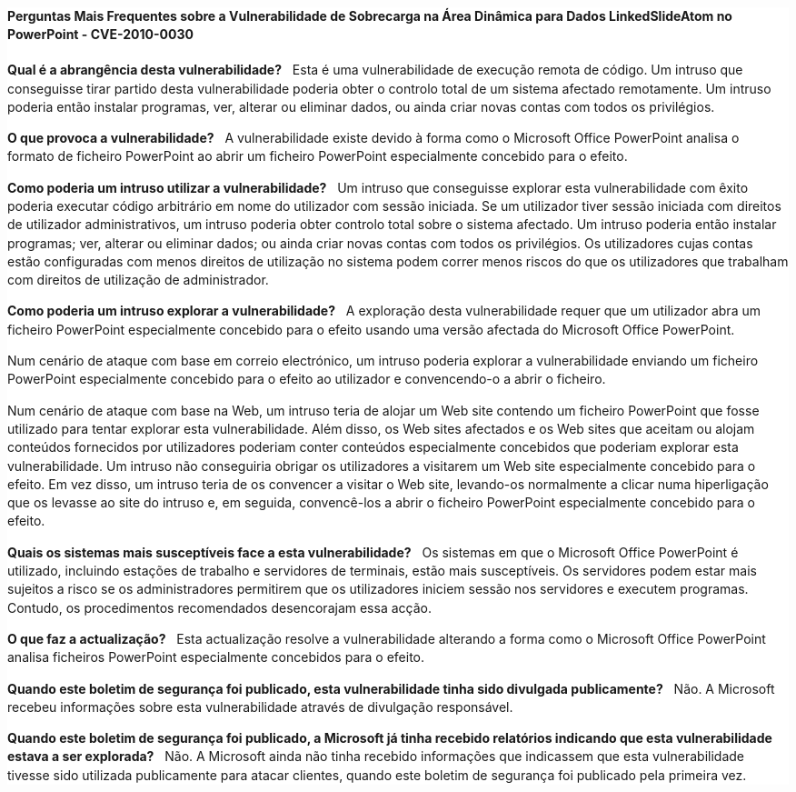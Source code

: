 #### Perguntas Mais Frequentes sobre a Vulnerabilidade de Sobrecarga na Área Dinâmica para Dados LinkedSlideAtom no PowerPoint - CVE-2010-0030

**Qual é a abrangência desta vulnerabilidade?**  
Esta é uma vulnerabilidade de execução remota de código. Um intruso que conseguisse tirar partido desta vulnerabilidade poderia obter o controlo total de um sistema afectado remotamente. Um intruso poderia então instalar programas, ver, alterar ou eliminar dados, ou ainda criar novas contas com todos os privilégios.

**O que provoca a vulnerabilidade?**  
A vulnerabilidade existe devido à forma como o Microsoft Office PowerPoint analisa o formato de ficheiro PowerPoint ao abrir um ficheiro PowerPoint especialmente concebido para o efeito.

**Como poderia um intruso utilizar a vulnerabilidade?**  
Um intruso que conseguisse explorar esta vulnerabilidade com êxito poderia executar código arbitrário em nome do utilizador com sessão iniciada. Se um utilizador tiver sessão iniciada com direitos de utilizador administrativos, um intruso poderia obter controlo total sobre o sistema afectado. Um intruso poderia então instalar programas; ver, alterar ou eliminar dados; ou ainda criar novas contas com todos os privilégios. Os utilizadores cujas contas estão configuradas com menos direitos de utilização no sistema podem correr menos riscos do que os utilizadores que trabalham com direitos de utilização de administrador.

**Como poderia um intruso explorar a vulnerabilidade?**  
A exploração desta vulnerabilidade requer que um utilizador abra um ficheiro PowerPoint especialmente concebido para o efeito usando uma versão afectada do Microsoft Office PowerPoint.

Num cenário de ataque com base em correio electrónico, um intruso poderia explorar a vulnerabilidade enviando um ficheiro PowerPoint especialmente concebido para o efeito ao utilizador e convencendo-o a abrir o ficheiro.

Num cenário de ataque com base na Web, um intruso teria de alojar um Web site contendo um ficheiro PowerPoint que fosse utilizado para tentar explorar esta vulnerabilidade. Além disso, os Web sites afectados e os Web sites que aceitam ou alojam conteúdos fornecidos por utilizadores poderiam conter conteúdos especialmente concebidos que poderiam explorar esta vulnerabilidade. Um intruso não conseguiria obrigar os utilizadores a visitarem um Web site especialmente concebido para o efeito. Em vez disso, um intruso teria de os convencer a visitar o Web site, levando-os normalmente a clicar numa hiperligação que os levasse ao site do intruso e, em seguida, convencê-los a abrir o ficheiro PowerPoint especialmente concebido para o efeito.

**Quais os sistemas mais susceptíveis face a esta vulnerabilidade?**  
Os sistemas em que o Microsoft Office PowerPoint é utilizado, incluindo estações de trabalho e servidores de terminais, estão mais susceptíveis. Os servidores podem estar mais sujeitos a risco se os administradores permitirem que os utilizadores iniciem sessão nos servidores e executem programas. Contudo, os procedimentos recomendados desencorajam essa acção.

**O que faz a actualização?**  
Esta actualização resolve a vulnerabilidade alterando a forma como o Microsoft Office PowerPoint analisa ficheiros PowerPoint especialmente concebidos para o efeito.

**Quando este boletim de segurança foi publicado, esta vulnerabilidade tinha sido divulgada publicamente?**  
Não. A Microsoft recebeu informações sobre esta vulnerabilidade através de divulgação responsável.

**Quando este boletim de segurança foi publicado, a Microsoft já tinha recebido relatórios indicando que esta vulnerabilidade estava a ser explorada?**  
Não. A Microsoft ainda não tinha recebido informações que indicassem que esta vulnerabilidade tivesse sido utilizada publicamente para atacar clientes, quando este boletim de segurança foi publicado pela primeira vez.
